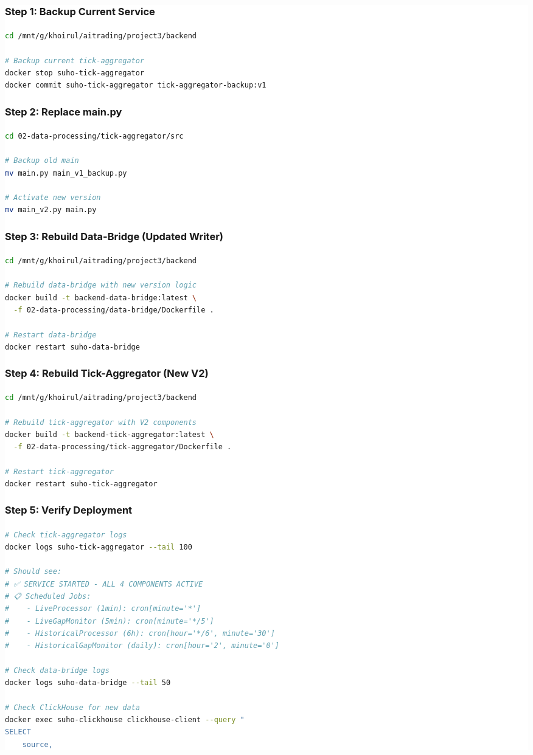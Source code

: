 ### Step 1: Backup Current Service
```bash
cd /mnt/g/khoirul/aitrading/project3/backend

# Backup current tick-aggregator
docker stop suho-tick-aggregator
docker commit suho-tick-aggregator tick-aggregator-backup:v1
```

### Step 2: Replace main.py
```bash
cd 02-data-processing/tick-aggregator/src

# Backup old main
mv main.py main_v1_backup.py

# Activate new version
mv main_v2.py main.py
```

### Step 3: Rebuild Data-Bridge (Updated Writer)
```bash
cd /mnt/g/khoirul/aitrading/project3/backend

# Rebuild data-bridge with new version logic
docker build -t backend-data-bridge:latest \
  -f 02-data-processing/data-bridge/Dockerfile .

# Restart data-bridge
docker restart suho-data-bridge
```

### Step 4: Rebuild Tick-Aggregator (New V2)
```bash
cd /mnt/g/khoirul/aitrading/project3/backend

# Rebuild tick-aggregator with V2 components
docker build -t backend-tick-aggregator:latest \
  -f 02-data-processing/tick-aggregator/Dockerfile .

# Restart tick-aggregator
docker restart suho-tick-aggregator
```

### Step 5: Verify Deployment
```bash
# Check tick-aggregator logs
docker logs suho-tick-aggregator --tail 100

# Should see:
# ✅ SERVICE STARTED - ALL 4 COMPONENTS ACTIVE
# 📋 Scheduled Jobs:
#    - LiveProcessor (1min): cron[minute='*']
#    - LiveGapMonitor (5min): cron[minute='*/5']
#    - HistoricalProcessor (6h): cron[hour='*/6', minute='30']
#    - HistoricalGapMonitor (daily): cron[hour='2', minute='0']

# Check data-bridge logs
docker logs suho-data-bridge --tail 50

# Check ClickHouse for new data
docker exec suho-clickhouse clickhouse-client --query "
SELECT
    source,
```